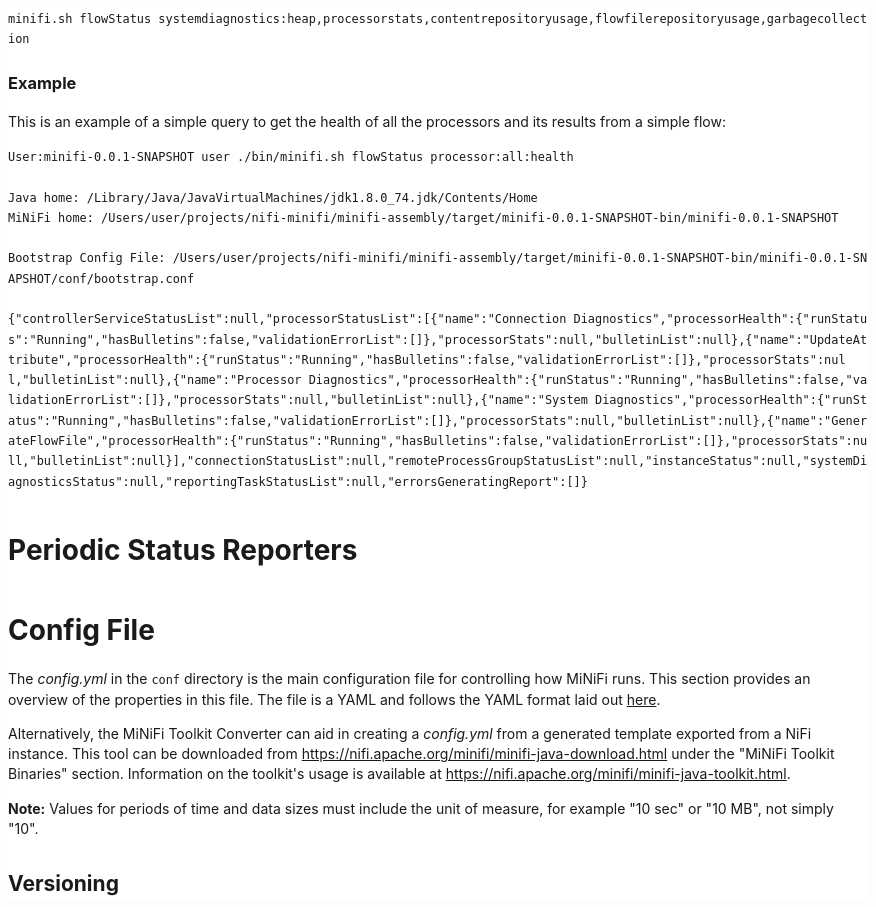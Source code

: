 ```
minifi.sh flowStatus systemdiagnostics:heap,processorstats,contentrepositoryusage,flowfilerepositoryusage,garbagecollection
```

### Example

This is an example of a simple query to get the health of all the processors and its results from a simple flow:

```
User:minifi-0.0.1-SNAPSHOT user ./bin/minifi.sh flowStatus processor:all:health

Java home: /Library/Java/JavaVirtualMachines/jdk1.8.0_74.jdk/Contents/Home
MiNiFi home: /Users/user/projects/nifi-minifi/minifi-assembly/target/minifi-0.0.1-SNAPSHOT-bin/minifi-0.0.1-SNAPSHOT

Bootstrap Config File: /Users/user/projects/nifi-minifi/minifi-assembly/target/minifi-0.0.1-SNAPSHOT-bin/minifi-0.0.1-SNAPSHOT/conf/bootstrap.conf

{"controllerServiceStatusList":null,"processorStatusList":[{"name":"Connection Diagnostics","processorHealth":{"runStatus":"Running","hasBulletins":false,"validationErrorList":[]},"processorStats":null,"bulletinList":null},{"name":"UpdateAttribute","processorHealth":{"runStatus":"Running","hasBulletins":false,"validationErrorList":[]},"processorStats":null,"bulletinList":null},{"name":"Processor Diagnostics","processorHealth":{"runStatus":"Running","hasBulletins":false,"validationErrorList":[]},"processorStats":null,"bulletinList":null},{"name":"System Diagnostics","processorHealth":{"runStatus":"Running","hasBulletins":false,"validationErrorList":[]},"processorStats":null,"bulletinList":null},{"name":"GenerateFlowFile","processorHealth":{"runStatus":"Running","hasBulletins":false,"validationErrorList":[]},"processorStats":null,"bulletinList":null}],"connectionStatusList":null,"remoteProcessGroupStatusList":null,"instanceStatus":null,"systemDiagnosticsStatus":null,"reportingTaskStatusList":null,"errorsGeneratingReport":[]}
```

# Periodic Status Reporters


# Config File

The *config.yml* in the `conf` directory is the main configuration file for controlling how MiNiFi runs. This section provides an overview of the properties in this file. The file is a YAML
and follows the YAML format laid out [here](http://www.yaml.org/).

Alternatively, the MiNiFi Toolkit Converter can aid in creating a *config.yml* from a generated template exported from a NiFi instance.  This
tool can be downloaded from https://nifi.apache.org/minifi/minifi-java-download.html under the "MiNiFi Toolkit Binaries" section.  Information on the toolkit's usage is
available at https://nifi.apache.org/minifi/minifi-java-toolkit.html.

**Note:** Values for periods of time and data sizes must include the unit of measure,
for example "10 sec" or "10 MB", not simply "10".

## Versioning
